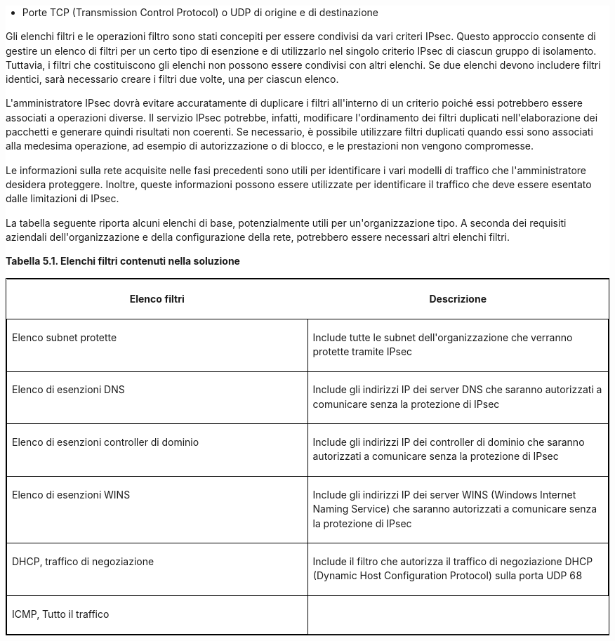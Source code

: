 -   Porte TCP (Transmission Control Protocol) o UDP di origine e di destinazione

Gli elenchi filtri e le operazioni filtro sono stati concepiti per essere condivisi da vari criteri IPsec. Questo approccio consente di gestire un elenco di filtri per un certo tipo di esenzione e di utilizzarlo nel singolo criterio IPsec di ciascun gruppo di isolamento. Tuttavia, i filtri che costituiscono gli elenchi non possono essere condivisi con altri elenchi. Se due elenchi devono includere filtri identici, sarà necessario creare i filtri due volte, una per ciascun elenco.

L'amministratore IPsec dovrà evitare accuratamente di duplicare i filtri all'interno di un criterio poiché essi potrebbero essere associati a operazioni diverse. Il servizio IPsec potrebbe, infatti, modificare l'ordinamento dei filtri duplicati nell'elaborazione dei pacchetti e generare quindi risultati non coerenti. Se necessario, è possibile utilizzare filtri duplicati quando essi sono associati alla medesima operazione, ad esempio di autorizzazione o di blocco, e le prestazioni non vengono compromesse.

Le informazioni sulla rete acquisite nelle fasi precedenti sono utili per identificare i vari modelli di traffico che l'amministratore desidera proteggere. Inoltre, queste informazioni possono essere utilizzate per identificare il traffico che deve essere esentato dalle limitazioni di IPsec.

La tabella seguente riporta alcuni elenchi di base, potenzialmente utili per un'organizzazione tipo. A seconda dei requisiti aziendali dell'organizzazione e della configurazione della rete, potrebbero essere necessari altri elenchi filtri.

**Tabella 5.1. Elenchi filtri contenuti nella soluzione**

<p> </p>
<table style="border:1px solid black;">
<colgroup>
<col width="50%" />
<col width="50%" />
</colgroup>
<thead>
<tr class="header">
<th><p>Elenco filtri</p></th>
<th><p>Descrizione</p></th>
</tr>
</thead>
<tbody>
<tr class="odd">
<td style="border:1px solid black;"><p>Elenco subnet protette</p></td>
<td style="border:1px solid black;"><p>Include tutte le subnet dell'organizzazione che verranno protette tramite IPsec</p></td>
</tr>  
<tr class="even">
<td style="border:1px solid black;"><p>Elenco di esenzioni DNS</p></td>
<td style="border:1px solid black;"><p>Include gli indirizzi IP dei server DNS che saranno autorizzati a comunicare senza la protezione di IPsec</p></td>
</tr>  
<tr class="odd">
<td style="border:1px solid black;"><p>Elenco di esenzioni controller di dominio</p></td>
<td style="border:1px solid black;"><p>Include gli indirizzi IP dei controller di dominio che saranno autorizzati a comunicare senza la protezione di IPsec</p></td>
</tr>  
<tr class="even">
<td style="border:1px solid black;"><p>Elenco di esenzioni WINS</p></td>
<td style="border:1px solid black;"><p>Include gli indirizzi IP dei server WINS (Windows Internet Naming Service) che saranno autorizzati a comunicare senza la protezione di IPsec</p></td>
</tr>  
<tr class="odd">
<td style="border:1px solid black;"><p>DHCP, traffico di negoziazione</p></td>
<td style="border:1px solid black;"><p>Include il filtro che autorizza il traffico di negoziazione DHCP (Dynamic Host Configuration Protocol) sulla porta UDP 68</p></td>
</tr>  
<tr class="even">
<td style="border:1px solid black;"><p>ICMP, Tutto il traffico</p></td>